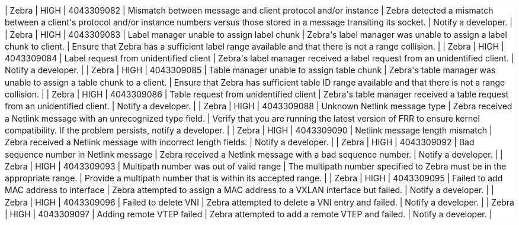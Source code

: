 | Zebra    | HIGH     | 4043309082 | Mismatch between message and client protocol and/or instance   | Zebra detected a mismatch between a client's protocol and/or instance numbers versus those stored in a message transiting its socket.                                              | Notify a developer.                                                                                                                                                                                       |
| Zebra    | HIGH     | 4043309083 | Label manager unable to assign label chunk                     | Zebra's label manager was unable to assign a label chunk to client.                                                                                                                | Ensure that Zebra has a sufficient label range available and that there is not a range collision.                                                                                                         |
| Zebra    | HIGH     | 4043309084 | Label request from unidentified client                         | Zebra's label manager received a label request from an unidentified client.                                                                                                        | Notify a developer.                                                                                                                                                                                       |
| Zebra    | HIGH     | 4043309085 | Table manager unable to assign table chunk                     | Zebra's table manager was unable to assign a table chunk to a client.                                                                                                              | Ensure that Zebra has sufficient table ID range available and that there is not a range collision.                                                                                                        |
| Zebra    | HIGH     | 4043309086 | Table request from unidentified client                         | Zebra's table manager received a table request from an unidentified client.                                                                                                        | Notify a developer.                                                                                                                                                                                       |
| Zebra    | HIGH     | 4043309088 | Unknown Netlink message type                                   | Zebra received a Netlink message with an unrecognized type field.                                                                                                                  | Verify that you are running the latest version of FRR to ensure kernel compatibility. If the problem persists, notify a developer.                                                                        |
| Zebra    | HIGH     | 4043309090 | Netlink message length mismatch                                | Zebra received a Netlink message with incorrect length fields.                                                                                                                     | Notify a developer.                                                                                                                                                                                       |
| Zebra    | HIGH     | 4043309092 | Bad sequence number in Netlink message                         | Zebra received a Netlink message with a bad sequence number.                                                                                                                       | Notify a developer.                                                                                                                                                                                       |
| Zebra    | HIGH     | 4043309093 | Multipath number was out of valid range                        | The multipath number specified to Zebra must be in the appropriate range.                                                                                                          | Provide a multipath number that is within its accepted range.                                                                                                                                             |
| Zebra    | HIGH     | 4043309095 | Failed to add MAC address to interface                         | Zebra attempted to assign a MAC address to a VXLAN interface but failed.                                                                                                           | Notify a developer.                                                                                                                                                                                       |
| Zebra    | HIGH     | 4043309096 | Failed to delete VNI                                           | Zebra attempted to delete a VNI entry and failed.                                                                                                                                  | Notify a developer.                                                                                                                                                                                       |
| Zebra    | HIGH     | 4043309097 | Adding remote VTEP failed                                      | Zebra attempted to add a remote VTEP and failed.                                                                                                                                   | Notify a developer.                                                                                                                                                                                       |